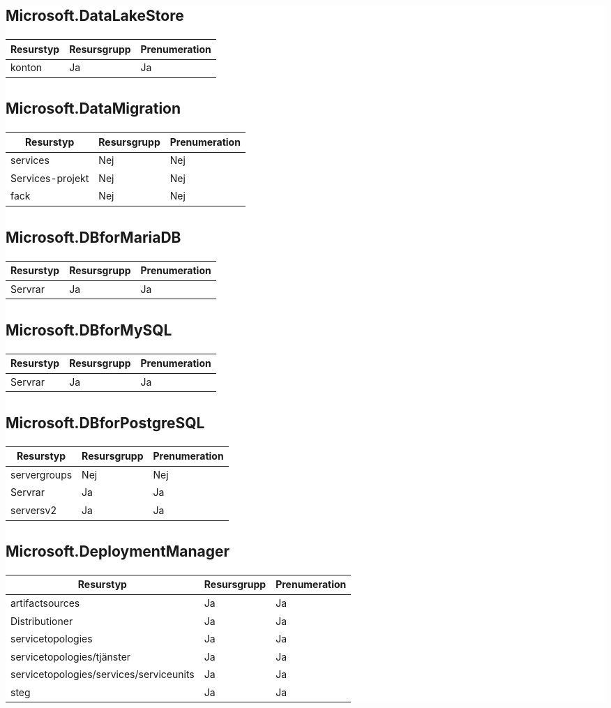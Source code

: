 ## <a name="microsoftdatalakestore"></a>Microsoft.DataLakeStore
| Resurstyp | Resursgrupp | Prenumeration |
| ------------- | ----------- | ---------- |
| konton | Ja | Ja |

## <a name="microsoftdatamigration"></a>Microsoft.DataMigration
| Resurstyp | Resursgrupp | Prenumeration |
| ------------- | ----------- | ---------- |
| services | Nej | Nej |
| Services-projekt | Nej | Nej |
| fack | Nej | Nej |

## <a name="microsoftdbformariadb"></a>Microsoft.DBforMariaDB
| Resurstyp | Resursgrupp | Prenumeration |
| ------------- | ----------- | ---------- |
| Servrar | Ja | Ja |

## <a name="microsoftdbformysql"></a>Microsoft.DBforMySQL
| Resurstyp | Resursgrupp | Prenumeration |
| ------------- | ----------- | ---------- |
| Servrar | Ja | Ja |

## <a name="microsoftdbforpostgresql"></a>Microsoft.DBforPostgreSQL
| Resurstyp | Resursgrupp | Prenumeration |
| ------------- | ----------- | ---------- |
| servergroups | Nej | Nej |
| Servrar | Ja | Ja |
| serversv2 | Ja | Ja |

## <a name="microsoftdeploymentmanager"></a>Microsoft.DeploymentManager
| Resurstyp | Resursgrupp | Prenumeration |
| ------------- | ----------- | ---------- |
| artifactsources | Ja | Ja |
| Distributioner | Ja | Ja |
| servicetopologies | Ja | Ja |
| servicetopologies/tjänster | Ja | Ja |
| servicetopologies/services/serviceunits | Ja | Ja |
| steg | Ja | Ja |
